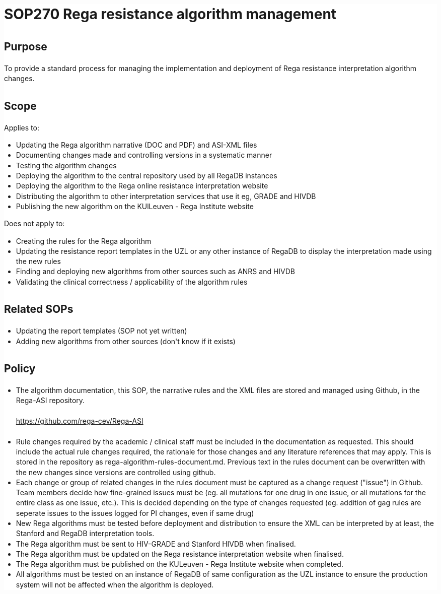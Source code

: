 # SOP270 Rega resistance algorithm management

## Purpose

To provide a standard process for managing the implementation and deployment of Rega resistance interpretation algorithm changes.

## Scope

Applies to:

+  Updating the Rega algorithm narrative (DOC and PDF) and ASI-XML files
+  Documenting changes made and controlling versions in a systematic manner
+  Testing the algorithm changes
+  Deploying the algorithm to the central repository used by all RegaDB instances
+  Deploying the algorithm to the Rega online resistance interpretation website
+  Distributing the algorithm to other interpretation services that use it eg, GRADE and HIVDB
+  Publishing the new algorithm on the KUlLeuven - Rega Institute website

Does not apply to:

+  Creating the rules for the Rega algorithm
+  Updating the resistance report templates in the UZL or any other instance of RegaDB to display the interpretation made using the new rules
+  Finding and deploying new algorithms from other sources such as ANRS and HIVDB
+  Validating the clinical correctness / applicability of the algorithm rules

## Related SOPs

+  Updating the report templates (SOP not yet written)
+  Adding new algorithms from other sources (don't know if it exists)

## Policy

+  The algorithm documentation, this SOP, the narrative rules and the XML files are stored and managed using Github, in the Rega-ASI repository.
<br><br>
https://github.com/rega-cev/Rega-ASI
<br><br>
+  Rule changes required by the academic / clinical staff must be included in the documentation as requested. This should include the actual rule changes required, the rationale for those changes and any literature references that may apply. This is stored in the repository as rega-algorithm-rules-document.md. Previous text in the rules document can be overwritten with the new changes since versions are controlled using github.
+  Each change or group of related changes in the rules document must be captured as a change request ("issue") in Github. Team members decide how fine-grained issues must be (eg. all mutations for one drug in one issue, or all mutations for the entire class as one issue, etc.). This is decided depending on the type of changes requested (eg. addition of gag rules are seperate issues to the issues logged for PI changes, even if same drug)
+  New Rega algorithms must be tested before deployment and distribution to ensure the XML can be interpreted by at least, the Stanford and RegaDB interpretation tools. 
+  The Rega algorithm must be sent to HIV-GRADE and Stanford HIVDB when finalised.
+  The Rega algorithm must be updated on the Rega resistance interpretation website when finalised. 
+  The Rega algorithm must be published on the KULeuven - Rega Institute website when completed.
+  All algorithms must be tested on an instance of RegaDB of same configuration as the UZL instance to ensure the production system will not be affected when the algorithm is deployed.
